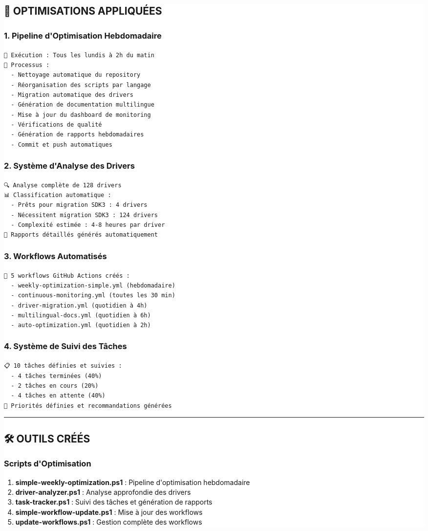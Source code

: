 
## 🔧 OPTIMISATIONS APPLIQUÉES

### 1. **Pipeline d'Optimisation Hebdomadaire**
```
📅 Exécution : Tous les lundis à 2h du matin
🔄 Processus :
  - Nettoyage automatique du repository
  - Réorganisation des scripts par langage
  - Migration automatique des drivers
  - Génération de documentation multilingue
  - Mise à jour du dashboard de monitoring
  - Vérifications de qualité
  - Génération de rapports hebdomadaires
  - Commit et push automatiques
```

### 2. **Système d'Analyse des Drivers**
```
🔍 Analyse complète de 128 drivers
📊 Classification automatique :
  - Prêts pour migration SDK3 : 4 drivers
  - Nécessitent migration SDK3 : 124 drivers
  - Complexité estimée : 4-8 heures par driver
📝 Rapports détaillés générés automatiquement
```

### 3. **Workflows Automatisés**
```
🤖 5 workflows GitHub Actions créés :
  - weekly-optimization-simple.yml (hebdomadaire)
  - continuous-monitoring.yml (toutes les 30 min)
  - driver-migration.yml (quotidien à 4h)
  - multilingual-docs.yml (quotidien à 6h)
  - auto-optimization.yml (quotidien à 2h)
```

### 4. **Système de Suivi des Tâches**
```
📋 10 tâches définies et suivies :
  - 4 tâches terminées (40%)
  - 2 tâches en cours (20%)
  - 4 tâches en attente (40%)
🎯 Priorités définies et recommandations générées
```

---

## 🛠️ OUTILS CRÉÉS

### Scripts d'Optimisation
1. **simple-weekly-optimization.ps1** : Pipeline d'optimisation hebdomadaire
2. **driver-analyzer.ps1** : Analyse approfondie des drivers
3. **task-tracker.ps1** : Suivi des tâches et génération de rapports
4. **simple-workflow-update.ps1** : Mise à jour des workflows
5. **update-workflows.ps1** : Gestion complète des workflows
